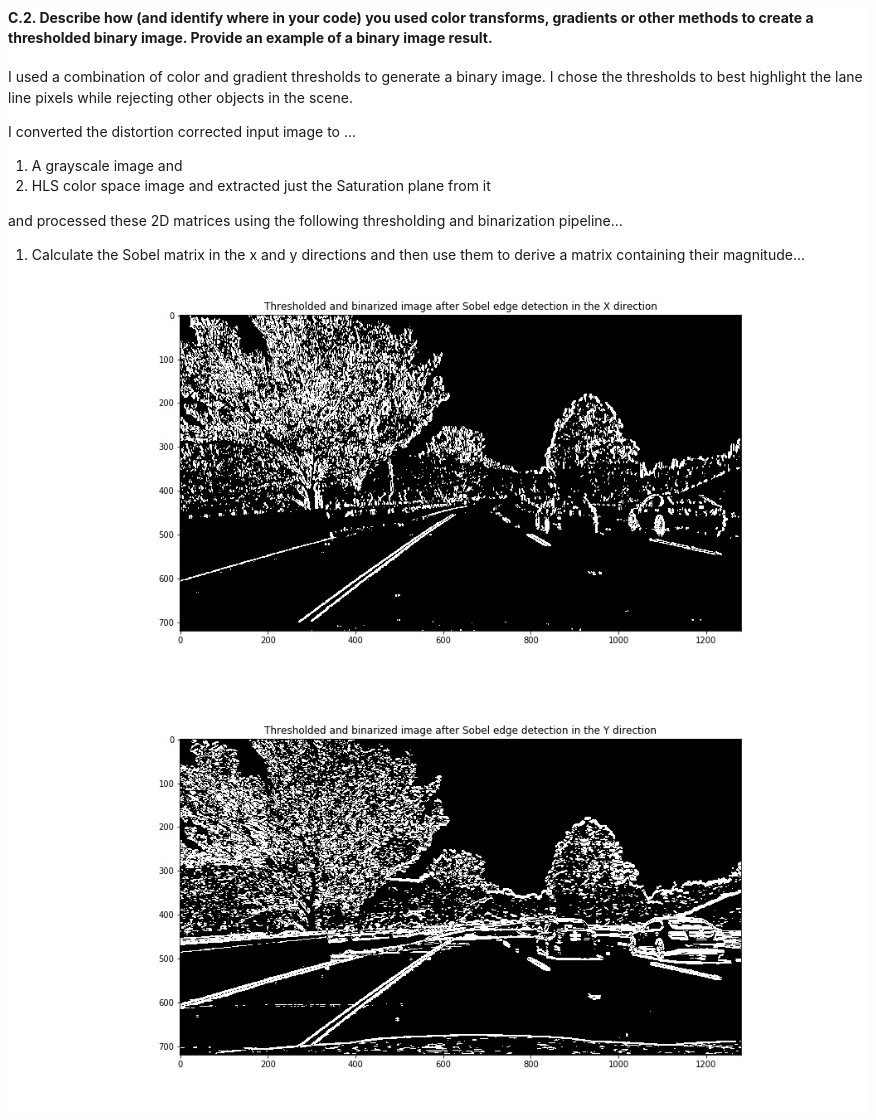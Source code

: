 #### C.2. Describe how (and identify where in your code) you used color transforms, gradients or other methods to create a thresholded binary image.  Provide an example of a binary image result.

I used a combination of color and gradient thresholds to generate a binary image. I chose the thresholds to best highlight the lane line pixels while rejecting other objects in the scene.

I converted the distortion corrected input image to ...

1. A grayscale image and 
2. HLS color space image and extracted just the Saturation plane from it

and processed these 2D matrices using the following thresholding and binarization pipeline...

1. Calculate the Sobel matrix in the x and y directions and then use them to derive a matrix containing their magnitude...
![](./output_images/sobel_x_bin.jpg)
![](./output_images/sobel_y_bin.jpg)